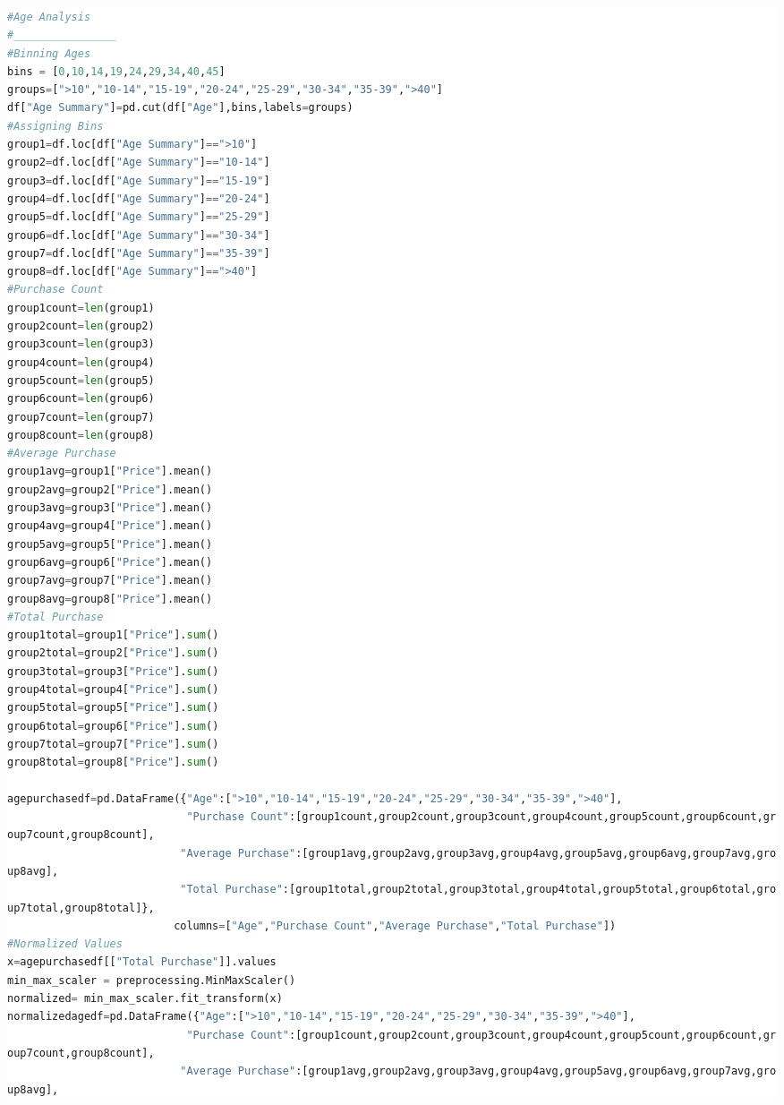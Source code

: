 


```python
#Age Analysis
#________________
#Binning Ages
bins = [0,10,14,19,24,29,34,40,45]
groups=[">10","10-14","15-19","20-24","25-29","30-34","35-39",">40"]
df["Age Summary"]=pd.cut(df["Age"],bins,labels=groups)
#Assigning Bins
group1=df.loc[df["Age Summary"]==">10"]
group2=df.loc[df["Age Summary"]=="10-14"]
group3=df.loc[df["Age Summary"]=="15-19"]
group4=df.loc[df["Age Summary"]=="20-24"]
group5=df.loc[df["Age Summary"]=="25-29"]
group6=df.loc[df["Age Summary"]=="30-34"]
group7=df.loc[df["Age Summary"]=="35-39"]
group8=df.loc[df["Age Summary"]==">40"]
#Purchase Count
group1count=len(group1)
group2count=len(group2)
group3count=len(group3)
group4count=len(group4)
group5count=len(group5)
group6count=len(group6)
group7count=len(group7)
group8count=len(group8)
#Average Purchase
group1avg=group1["Price"].mean()
group2avg=group2["Price"].mean()
group3avg=group3["Price"].mean()
group4avg=group4["Price"].mean()
group5avg=group5["Price"].mean()
group6avg=group6["Price"].mean()
group7avg=group7["Price"].mean()
group8avg=group8["Price"].mean()
#Total Purchase
group1total=group1["Price"].sum()
group2total=group2["Price"].sum()
group3total=group3["Price"].sum()
group4total=group4["Price"].sum()
group5total=group5["Price"].sum()
group6total=group6["Price"].sum()
group7total=group7["Price"].sum()
group8total=group8["Price"].sum()

agepurchasedf=pd.DataFrame({"Age":[">10","10-14","15-19","20-24","25-29","30-34","35-39",">40"],
                            "Purchase Count":[group1count,group2count,group3count,group4count,group5count,group6count,group7count,group8count],
                           "Average Purchase":[group1avg,group2avg,group3avg,group4avg,group5avg,group6avg,group7avg,group8avg],
                           "Total Purchase":[group1total,group2total,group3total,group4total,group5total,group6total,group7total,group8total]}, 
                          columns=["Age","Purchase Count","Average Purchase","Total Purchase"])
#Normalized Values
x=agepurchasedf[["Total Purchase"]].values
min_max_scaler = preprocessing.MinMaxScaler()
normalized= min_max_scaler.fit_transform(x)
normalizedagedf=pd.DataFrame({"Age":[">10","10-14","15-19","20-24","25-29","30-34","35-39",">40"],
                            "Purchase Count":[group1count,group2count,group3count,group4count,group5count,group6count,group7count,group8count],
                           "Average Purchase":[group1avg,group2avg,group3avg,group4avg,group5avg,group6avg,group7avg,group8avg],
```